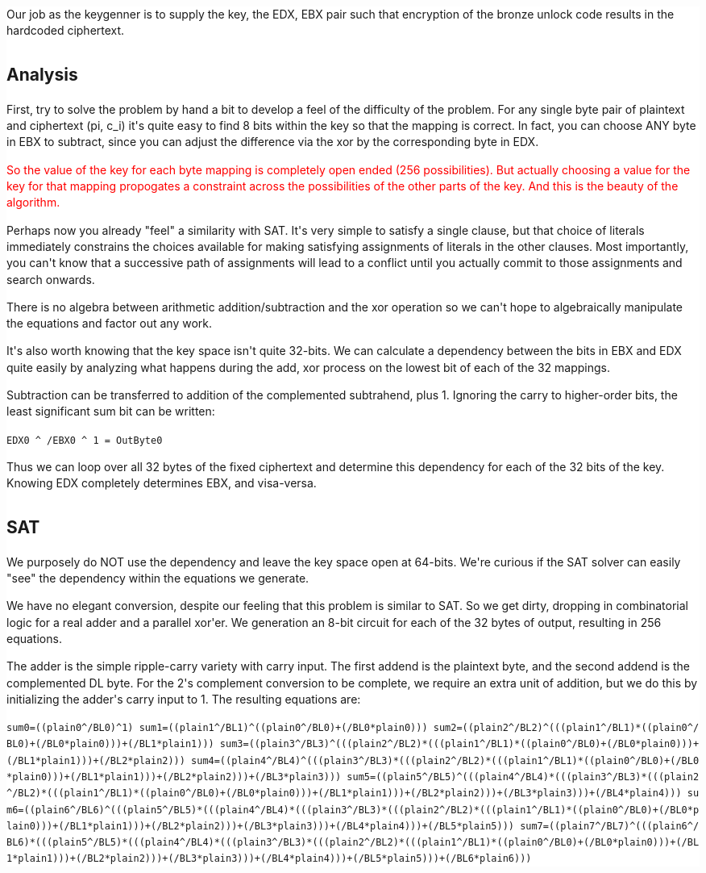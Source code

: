 Our job as the keygenner is to supply the key, the EDX, EBX pair such that encryption of the bronze unlock code results in the hardcoded ciphertext.

## Analysis

 First, try to solve the problem by hand a bit to develop a feel of the difficulty of the problem. For any single byte pair of plaintext and ciphertext (pi, c_i) it's quite easy to find 8 bits within the key so that the mapping is correct. In fact, you can choose ANY byte in EBX to subtract, since you can adjust the difference via the xor by the corresponding byte in EDX.

<span style="color:red">So the value of the key for each byte mapping is completely open ended (256 possibilities). But actually choosing a value for the key for that mapping propogates a constraint across the possibilities of the other parts of the key. And this is the beauty of the algorithm.</span>

Perhaps now you already "feel" a similarity with SAT. It's very simple to satisfy a single clause, but that choice of literals immediately constrains the choices available for making satisfying assignments of literals in the other clauses. Most importantly, you can't know that a successive path of assignments will lead to a conflict until you actually commit to those assignments and search onwards.

There is no algebra between arithmetic addition/subtraction and the xor operation so we can't hope to algebraically manipulate the equations and factor out any work.

It's also worth knowing that the key space isn't quite 32-bits. We can calculate a dependency between the bits in EBX and EDX quite easily by analyzing what happens during the add, xor process on the lowest bit of each of the 32 mappings.

Subtraction can be transferred to addition of the complemented subtrahend, plus 1. Ignoring the carry to higher-order bits, the least significant sum bit can be written:

`EDX0 ^ /EBX0 ^ 1 = OutByte0`

Thus we can loop over all 32 bytes of the fixed ciphertext and determine this dependency for each of the 32 bits of the key. Knowing EDX completely determines EBX, and visa-versa.

## SAT

 We purposely do NOT use the dependency and leave the key space open at 64-bits. We're curious if the SAT solver can easily "see" the dependency within the equations we generate.

We have no elegant conversion, despite our feeling that this problem is similar to SAT. So we get dirty, dropping in combinatorial logic for a real adder and a parallel xor'er. We generation an 8-bit circuit for each of the 32 bytes of output, resulting in 256 equations.

The adder is the simple ripple-carry variety with carry input. The first addend is the plaintext byte, and the second addend is the complemented DL byte. For the 2's complement conversion to be complete, we require an extra unit of addition, but we do this by initializing the adder's carry input to 1. The resulting equations are:

```
sum0=((plain0^/BL0)^1) sum1=((plain1^/BL1)^((plain0^/BL0)+(/BL0*plain0))) sum2=((plain2^/BL2)^(((plain1^/BL1)*((plain0^/BL0)+(/BL0*plain0)))+(/BL1*plain1))) sum3=((plain3^/BL3)^(((plain2^/BL2)*(((plain1^/BL1)*((plain0^/BL0)+(/BL0*plain0)))+(/BL1*plain1)))+(/BL2*plain2))) sum4=((plain4^/BL4)^(((plain3^/BL3)*(((plain2^/BL2)*(((plain1^/BL1)*((plain0^/BL0)+(/BL0*plain0)))+(/BL1*plain1)))+(/BL2*plain2)))+(/BL3*plain3))) sum5=((plain5^/BL5)^(((plain4^/BL4)*(((plain3^/BL3)*(((plain2^/BL2)*(((plain1^/BL1)*((plain0^/BL0)+(/BL0*plain0)))+(/BL1*plain1)))+(/BL2*plain2)))+(/BL3*plain3)))+(/BL4*plain4))) sum6=((plain6^/BL6)^(((plain5^/BL5)*(((plain4^/BL4)*(((plain3^/BL3)*(((plain2^/BL2)*(((plain1^/BL1)*((plain0^/BL0)+(/BL0*plain0)))+(/BL1*plain1)))+(/BL2*plain2)))+(/BL3*plain3)))+(/BL4*plain4)))+(/BL5*plain5))) sum7=((plain7^/BL7)^(((plain6^/BL6)*(((plain5^/BL5)*(((plain4^/BL4)*(((plain3^/BL3)*(((plain2^/BL2)*(((plain1^/BL1)*((plain0^/BL0)+(/BL0*plain0)))+(/BL1*plain1)))+(/BL2*plain2)))+(/BL3*plain3)))+(/BL4*plain4)))+(/BL5*plain5)))+(/BL6*plain6)))
```
